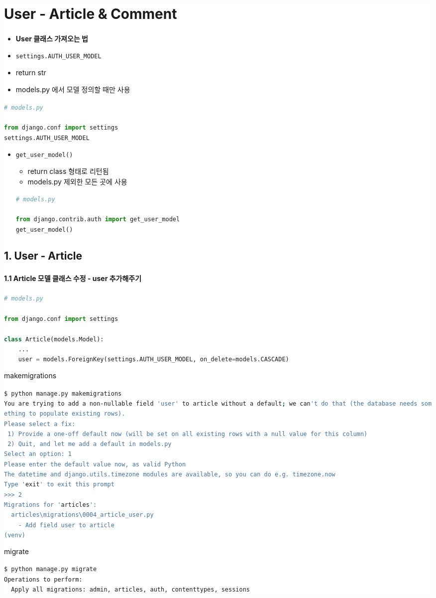# User - Article & Comment

- **User 클래스 가져오는 법**

- `settings.AUTH_USER_MODEL`
- return str
 - models.py 에서 모델 정의할 때만 사용

 ```python
 # models.py
 
 from django.conf import settings
 settings.AUTH_USER_MODEL
 ```

- `get_user_model()`

   - return class 형태로 리턴됨
   - models.py 제외한 모든 곳에 사용

   ```python
   # models.py
   
   from django.contrib.auth import get_user_model 
   get_user_model()
   ```

   

## 1. User - Article

#### 1.1  Article 모델 클래스 수정 - user 추가해주기

```python
# models.py

from django.conf import settings

class Article(models.Model):
    ...
    user = models.ForeignKey(settings.AUTH_USER_MODEL, on_delete=models.CASCADE)
```

makemigrations

```bash
$ python manage.py makemigrations
You are trying to add a non-nullable field 'user' to article without a default; we can't do that (the database needs something to populate existing rows).
Please select a fix:
 1) Provide a one-off default now (will be set on all existing rows with a null value for this column)
 2) Quit, and let me add a default in models.py
Select an option: 1
Please enter the default value now, as valid Python
The datetime and django.utils.timezone modules are available, so you can do e.g. timezone.now
Type 'exit' to exit this prompt
>>> 2
Migrations for 'articles':
  articles\migrations\0004_article_user.py
    - Add field user to article
(venv)
```
migrate
```bash
$ python manage.py migrate
Operations to perform:
  Apply all migrations: admin, articles, auth, contenttypes, sessions
```